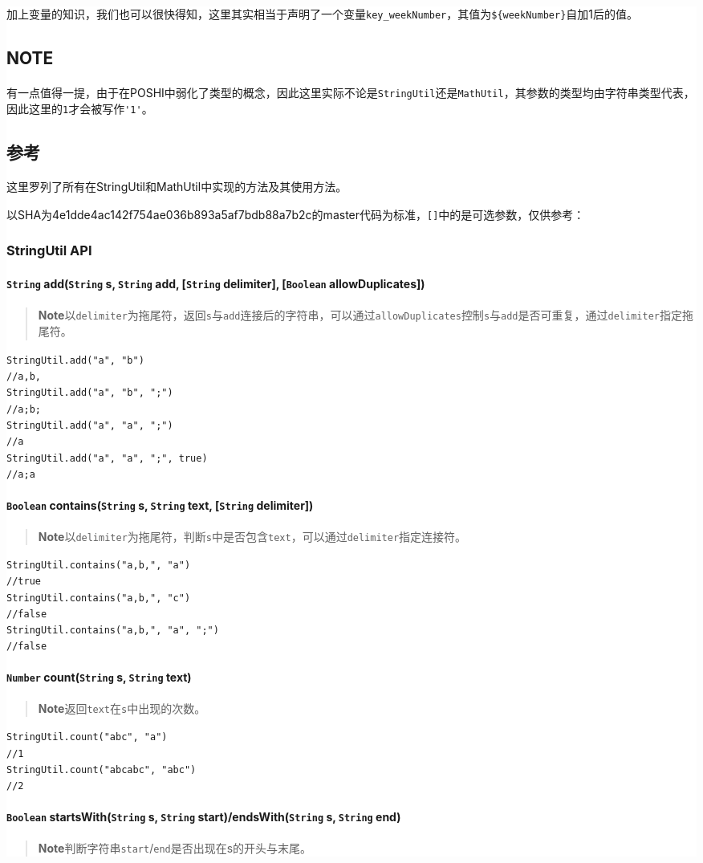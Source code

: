 加上变量的知识，我们也可以很快得知，这里其实相当于声明了一个变量``key_weekNumber``，其值为``${weekNumber}``自加1后的值。

## NOTE
有一点值得一提，由于在POSHI中弱化了类型的概念，因此这里实际不论是``StringUtil``还是``MathUtil``，其参数的类型均由字符串类型代表，因此这里的``1``才会被写作``'1'``。

## 参考

这里罗列了所有在StringUtil和MathUtil中实现的方法及其使用方法。

以SHA为4e1dde4ac142f754ae036b893a5af7bdb88a7b2c的master代码为标准，``[]``中的是可选参数，仅供参考：

### StringUtil API
#### ``String`` add(``String`` s, ``String`` add, [``String`` delimiter], [``Boolean`` allowDuplicates])
>**Note**以``delimiter``为拖尾符，返回``s``与``add``连接后的字符串，可以通过``allowDuplicates``控制``s``与``add``是否可重复，通过``delimiter``指定拖尾符。

```
StringUtil.add("a", "b")
//a,b,
StringUtil.add("a", "b", ";")
//a;b;
StringUtil.add("a", "a", ";")
//a
StringUtil.add("a", "a", ";", true)
//a;a
```

#### ``Boolean`` contains(``String`` s, ``String`` text, [``String`` delimiter])
>**Note**以``delimiter``为拖尾符，判断``s``中是否包含``text``，可以通过``delimiter``指定连接符。

```
StringUtil.contains("a,b,", "a")
//true
StringUtil.contains("a,b,", "c")
//false
StringUtil.contains("a,b,", "a", ";")
//false
```

#### ``Number`` count(``String`` s, ``String`` text)
>**Note**返回``text``在``s``中出现的次数。

```
StringUtil.count("abc", "a")
//1
StringUtil.count("abcabc", "abc")
//2
```

#### ``Boolean`` startsWith(``String`` s, ``String`` start)/endsWith(``String`` s, ``String`` end)
>**Note**判断字符串``start``/``end``是否出现在s的开头与末尾。
